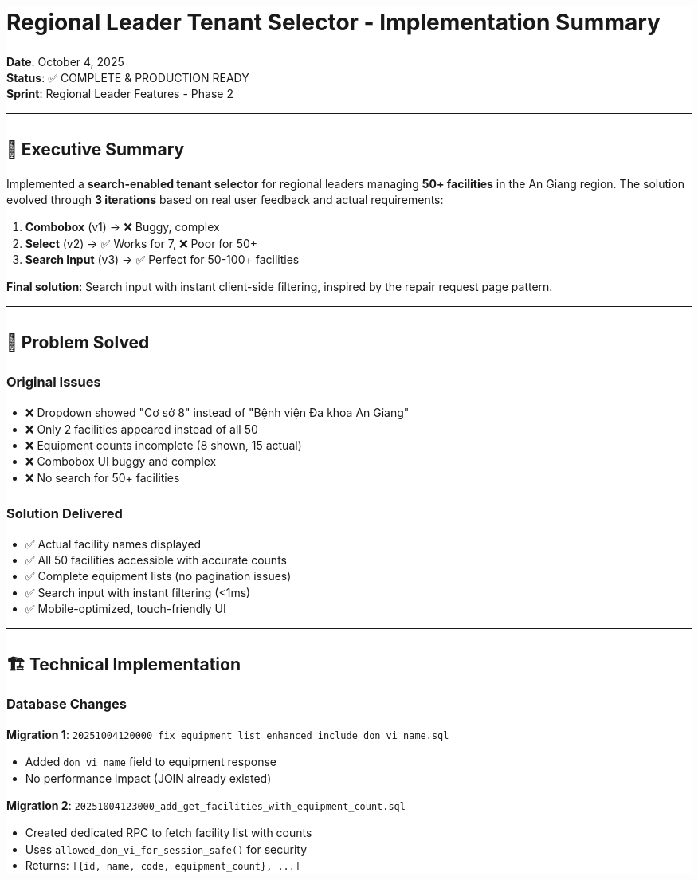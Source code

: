 # Regional Leader Tenant Selector - Implementation Summary

**Date**: October 4, 2025  
**Status**: ✅ COMPLETE & PRODUCTION READY  
**Sprint**: Regional Leader Features - Phase 2

---

## 📝 Executive Summary

Implemented a **search-enabled tenant selector** for regional leaders managing **50+ facilities** in the An Giang region. The solution evolved through **3 iterations** based on real user feedback and actual requirements:

1. **Combobox** (v1) → ❌ Buggy, complex
2. **Select** (v2) → ✅ Works for 7, ❌ Poor for 50+
3. **Search Input** (v3) → ✅ Perfect for 50-100+ facilities

**Final solution**: Search input with instant client-side filtering, inspired by the repair request page pattern.

---

## 🎯 Problem Solved

### Original Issues
- ❌ Dropdown showed "Cơ sở 8" instead of "Bệnh viện Đa khoa An Giang"
- ❌ Only 2 facilities appeared instead of all 50
- ❌ Equipment counts incomplete (8 shown, 15 actual)
- ❌ Combobox UI buggy and complex
- ❌ No search for 50+ facilities

### Solution Delivered
- ✅ Actual facility names displayed
- ✅ All 50 facilities accessible with accurate counts
- ✅ Complete equipment lists (no pagination issues)
- ✅ Search input with instant filtering (<1ms)
- ✅ Mobile-optimized, touch-friendly UI

---

## 🏗️ Technical Implementation

### Database Changes
**Migration 1**: `20251004120000_fix_equipment_list_enhanced_include_don_vi_name.sql`
- Added `don_vi_name` field to equipment response
- No performance impact (JOIN already existed)

**Migration 2**: `20251004123000_add_get_facilities_with_equipment_count.sql`
- Created dedicated RPC to fetch facility list with counts
- Uses `allowed_don_vi_for_session_safe()` for security
- Returns: `[{id, name, code, equipment_count}, ...]`
